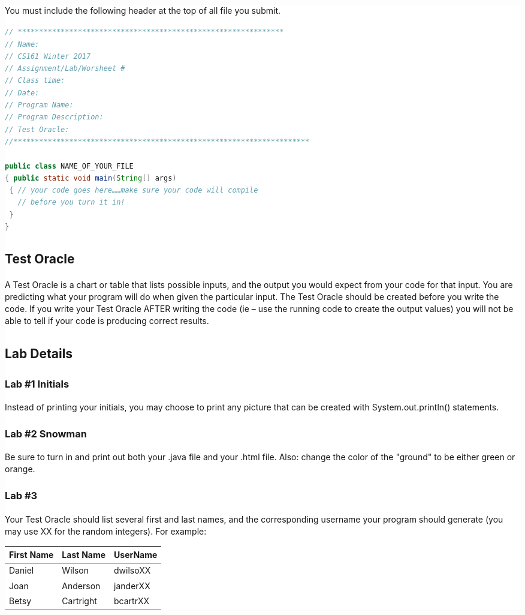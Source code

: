 You must include the following header at the top of all file you submit.

``` java
// **************************************************************
// Name:
// CS161 Winter 2017
// Assignment/Lab/Worsheet #
// Class time:
// Date:
// Program Name:
// Program Description:
// Test Oracle:
//*********************************************************************

public class NAME_OF_YOUR_FILE
{ public static void main(String[] args)
 { // your code goes here……make sure your code will compile
   // before you turn it in!
 }
}
```

## Test Oracle

A Test Oracle is a chart or table that lists possible inputs, and the output you would expect from your code for that input. You are predicting what your program will do when given the particular input. The Test Oracle should be created before you write the code. If you write your Test Oracle AFTER writing the code (ie – use the running code to create the output values) you will not be able to tell if your code is producing correct results.

## Lab Details

### Lab #1 Initials

Instead of printing your initials, you may choose to print any picture that can be created with System.out.println() statements.

### Lab #2 Snowman

Be sure to turn in and print out both your .java file and your .html file. Also: change the color of the "ground" to be either green or orange.

### Lab #3

Your Test Oracle should list several first and last names, and the corresponding username your program should generate (you may use XX for the random integers). For example:

First Name | Last Name | UserName
---------- | --------- | --------
Daniel | Wilson | dwilsoXX
Joan | Anderson | janderXX
Betsy | Cartright | bcartrXX

